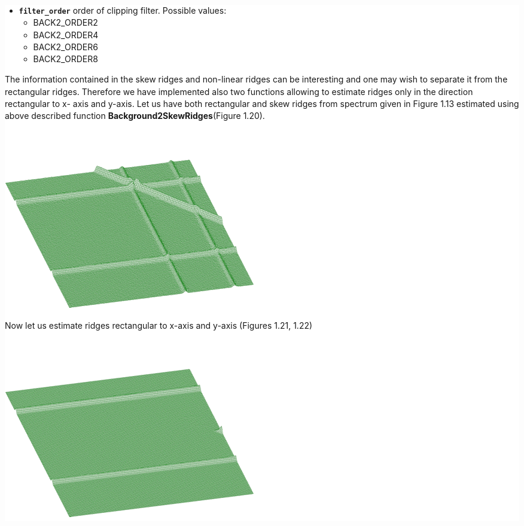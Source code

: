 -   **`filter_order`** order of clipping filter. Possible values:
    -   BACK2\_ORDER2
    -   BACK2\_ORDER4
    -   BACK2\_ORDER6
    -   BACK2\_ORDER8

 The information contained in the skew ridges and non-linear
ridges can be interesting and one may wish to separate it from the
rectangular ridges. Therefore we have implemented also two functions
allowing to estimate ridges only in the direction rectangular to x- axis
and y-axis. Let us have both rectangular and skew ridges from spectrum
given in Figure 1.13 estimated using above described function
**Background2SkewRidges**(Figure 1.20).

![Background2SkewRidges9](figures/image044.png)

Now let us estimate ridges rectangular to x-axis and y-axis (Figures 1.21, 1.22)

![Ridges rectangular to x-axis](figures/image046.png)
